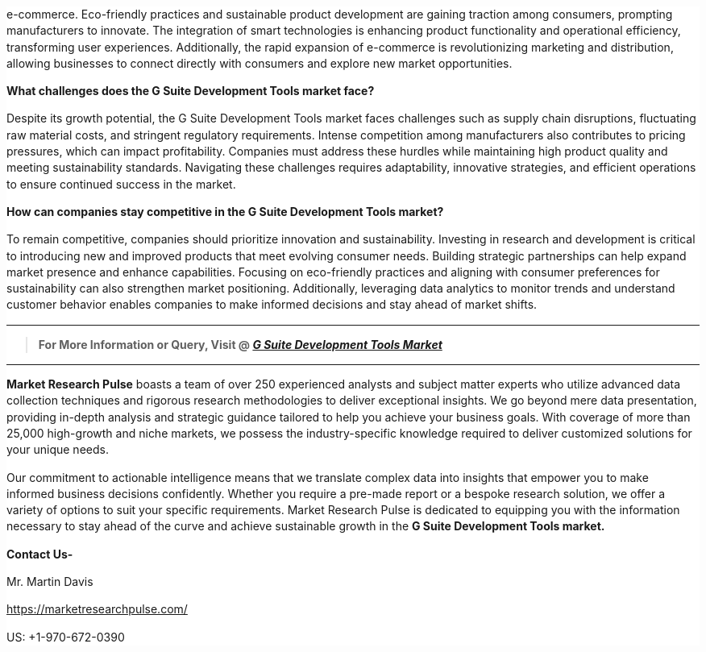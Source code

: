 e-commerce. Eco-friendly practices and sustainable product development are gaining traction among consumers, prompting manufacturers to innovate. The integration of smart technologies is enhancing product functionality and operational efficiency, transforming user experiences. Additionally, the rapid expansion of e-commerce is revolutionizing marketing and distribution, allowing businesses to connect directly with consumers and explore new market opportunities.</p><p><strong>What challenges does the G Suite Development Tools market face?</strong></p><p>Despite its growth potential, the G Suite Development Tools market faces challenges such as supply chain disruptions, fluctuating raw material costs, and stringent regulatory requirements. Intense competition among manufacturers also contributes to pricing pressures, which can impact profitability. Companies must address these hurdles while maintaining high product quality and meeting sustainability standards. Navigating these challenges requires adaptability, innovative strategies, and efficient operations to ensure continued success in the market.</p><p><strong>How can companies stay competitive in the G Suite Development Tools market?</strong></p><p>To remain competitive, companies should prioritize innovation and sustainability. Investing in research and development is critical to introducing new and improved products that meet evolving consumer needs. Building strategic partnerships can help expand market presence and enhance capabilities. Focusing on eco-friendly practices and aligning with consumer preferences for sustainability can also strengthen market positioning. Additionally, leveraging data analytics to monitor trends and understand customer behavior enables companies to make informed decisions and stay ahead of market shifts.</p><hr /><blockquote><p><strong>For More Information or Query, Visit @&nbsp;<em><a href="https://marketresearchpulse.com/report/135876/g-suite-development-tools-market?utm_source=Linkedin&utm_medium=0110">G Suite Development Tools Market</a></em></strong></p></blockquote><hr /><p><strong>Market Research Pulse</strong> boasts a team of over 250 experienced analysts and subject matter experts who utilize advanced data collection techniques and rigorous research methodologies to deliver exceptional insights. We go beyond mere data presentation, providing in-depth analysis and strategic guidance tailored to help you achieve your business goals. With coverage of more than 25,000 high-growth and niche markets, we possess the industry-specific knowledge required to deliver customized solutions for your unique needs.</p><p>Our commitment to actionable intelligence means that we translate complex data into insights that empower you to make informed business decisions confidently. Whether you require a pre-made report or a bespoke research solution, we offer a variety of options to suit your specific requirements. Market Research Pulse is dedicated to equipping you with the information necessary to stay ahead of the curve and achieve sustainable growth in the <strong>G Suite Development Tools market.</strong></p><p><strong>Contact Us-</strong></p><p>Mr. Martin Davis</p><p>https://marketresearchpulse.com/</p><p>US: +1-970-672-0390</p>